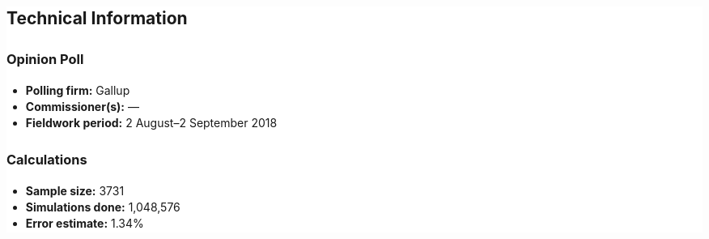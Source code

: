 

## Technical Information

### Opinion Poll

+ **Polling firm:** Gallup
+ **Commissioner(s):** —
+ **Fieldwork period:** 2 August–2 September 2018

### Calculations

+ **Sample size:** 3731
+ **Simulations done:** 1,048,576
+ **Error estimate:** 1.34%


